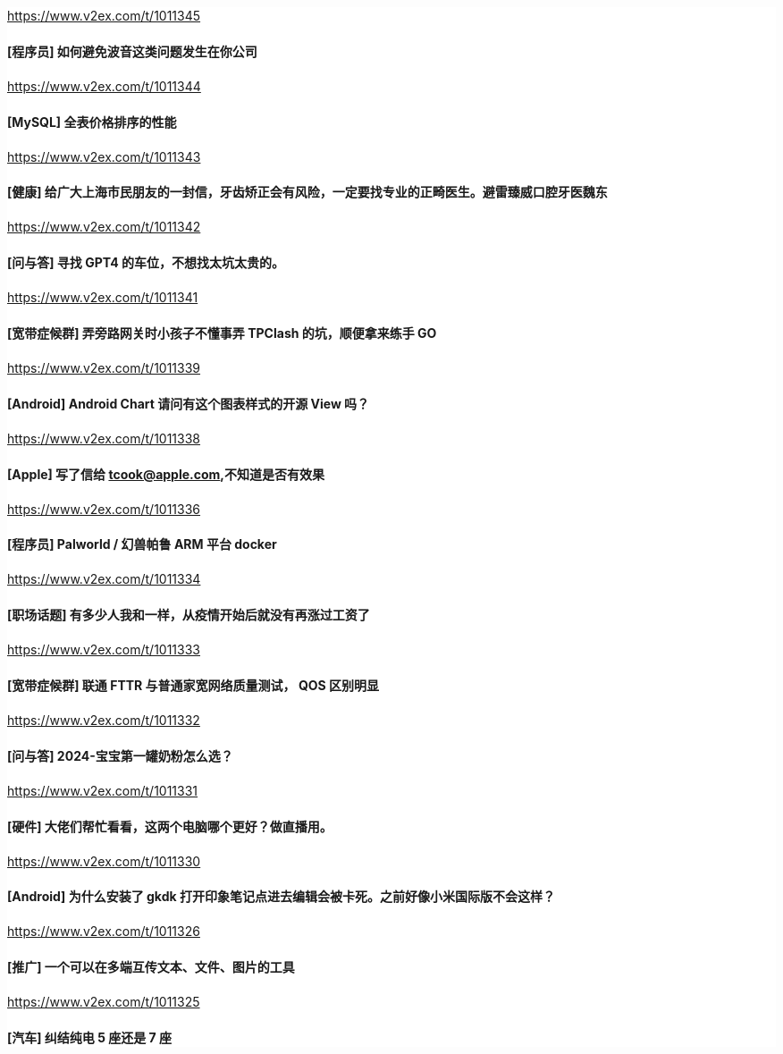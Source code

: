 https://www.v2ex.com/t/1011345

#### \[程序员\] 如何避免波音这类问题发生在你公司

https://www.v2ex.com/t/1011344

#### \[MySQL\] 全表价格排序的性能

https://www.v2ex.com/t/1011343

#### \[健康\] 给广大上海市民朋友的一封信，牙齿矫正会有风险，一定要找专业的正畸医生。避雷臻威口腔牙医魏东

https://www.v2ex.com/t/1011342

#### \[问与答\] 寻找 GPT4 的车位，不想找太坑太贵的。

https://www.v2ex.com/t/1011341

#### \[宽带症候群\] 弄旁路网关时小孩子不懂事弄 TPClash 的坑，顺便拿来练手 GO

https://www.v2ex.com/t/1011339

#### \[Android\] Android Chart 请问有这个图表样式的开源 View 吗？

https://www.v2ex.com/t/1011338

#### \[Apple\] 写了信给 tcook@apple.com,不知道是否有效果

https://www.v2ex.com/t/1011336

#### \[程序员\] Palworld / 幻兽帕鲁 ARM 平台 docker

https://www.v2ex.com/t/1011334

#### \[职场话题\] 有多少人我和一样，从疫情开始后就没有再涨过工资了

https://www.v2ex.com/t/1011333

#### \[宽带症候群\] 联通 FTTR 与普通家宽网络质量测试， QOS 区别明显

https://www.v2ex.com/t/1011332

#### \[问与答\] 2024-宝宝第一罐奶粉怎么选？

https://www.v2ex.com/t/1011331

#### \[硬件\] 大佬们帮忙看看，这两个电脑哪个更好？做直播用。

https://www.v2ex.com/t/1011330

#### \[Android\] 为什么安装了 gkdk 打开印象笔记点进去编辑会被卡死。之前好像小米国际版不会这样？

https://www.v2ex.com/t/1011326

#### \[推广\] 一个可以在多端互传文本、文件、图片的工具

https://www.v2ex.com/t/1011325

#### \[汽车\] 纠结纯电 5 座还是 7 座
